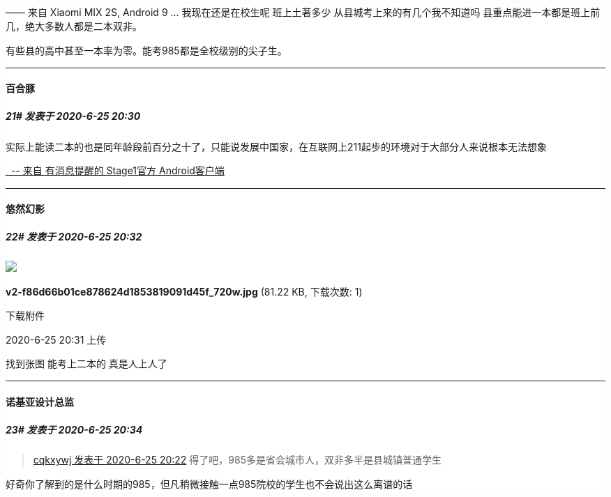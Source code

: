 —— 来自 Xiaomi MIX 2S, Android 9 ...</blockquote>
我现在还是在校生呢 班上土著多少 从县城考上来的有几个我不知道吗 县重点能进一本都是班上前几，绝大多数人都是二本双非。


有些县的高中甚至一本率为零。能考985都是全校级别的尖子生。







*****

####  百合豚  
##### 21#       发表于 2020-6-25 20:30




实际上能读二本的也是同年龄段前百分之十了，只能说发展中国家，在互联网上211起步的环境对于大部分人来说根本无法想象

[  -- 来自 有消息提醒的 Stage1官方 Android客户端](https://www.coolapk.com/apk/140634)







*****

####  悠然幻影  
##### 22#       发表于 2020-6-25 20:32




<img src="https://img.saraba1st.com/forum/202006/25/203116nzqqh1lb2q2hqh22.jpg" referrerpolicy="no-referrer">


<strong>v2-f86d66b01ce878624d1853819091d45f_720w.jpg</strong> (81.22 KB, 下载次数: 1)

下载附件

2020-6-25 20:31 上传






找到张图 能考上二本的 真是人上人了







*****

####  诺基亚设计总监  
##### 23#       发表于 2020-6-25 20:34



<blockquote><a href="httphttps://bbs.saraba1st.com/2b/forum.php?mod=redirect&amp;goto=findpost&amp;pid=47951117&amp;ptid=1944058" target="_blank">cqkxywj 发表于 2020-6-25 20:22</a>
得了吧，985多是省会城市人，双非多半是县城镇普通学生</blockquote>
好奇你了解到的是什么时期的985，但凡稍微接触一点985院校的学生也不会说出这么离谱的话
